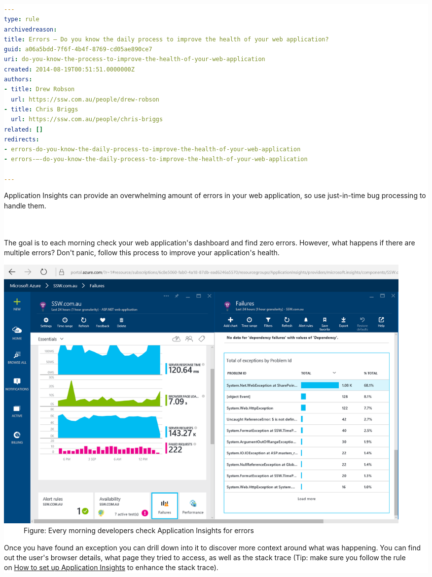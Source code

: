 ```yaml
---
type: rule
archivedreason: 
title: Errors – Do you know the daily process to improve the health of your web application?
guid: a06a5bdd-7f6f-4b4f-8769-cd05ae890ce7
uri: do-you-know-the-process-to-improve-the-health-of-your-web-application
created: 2014-08-19T00:51:51.0000000Z
authors:
- title: Drew Robson
  url: https://ssw.com.au/people/drew-robson
- title: Chris Briggs
  url: https://ssw.com.au/people/chris-briggs
related: []
redirects:
- errors-do-you-know-the-daily-process-to-improve-the-health-of-your-web-application
- errors-–-do-you-know-the-daily-process-to-improve-the-health-of-your-web-application

---
```



​​​​​​​Application Insights can provide an overwhelming amount of errors in your web application, so use just-in-time bug processing to handle them.<br>
<br><excerpt class='endintro'></excerpt><br>
<p>The goal is to each morning check your web application's dashboard and find zero errors. However, what happens if there are multiple errors? Don't panic, follow this process to improve your application's health.</p><dl class="image"><dt>
      <img src="App-Insights-Failures.png" alt="20-08-2014-11-50-59-AM-compressor.png" style="width:800px;" /> 
   </dt><dd>Figure: Every morning developers check Application Insights for errors​<br></dd></dl><p>Once you have found an exception you can drill down into it to discover more context around what was happening. You can find out the user's browser details, what page they tried to access, as well as the stack trace (Tip: make sure you follow the rule on <a href=/how-to-set-up-application-insights>How to set up Application Insights</a> to enhance the stack trace).</p><dl class="image"><dt> 